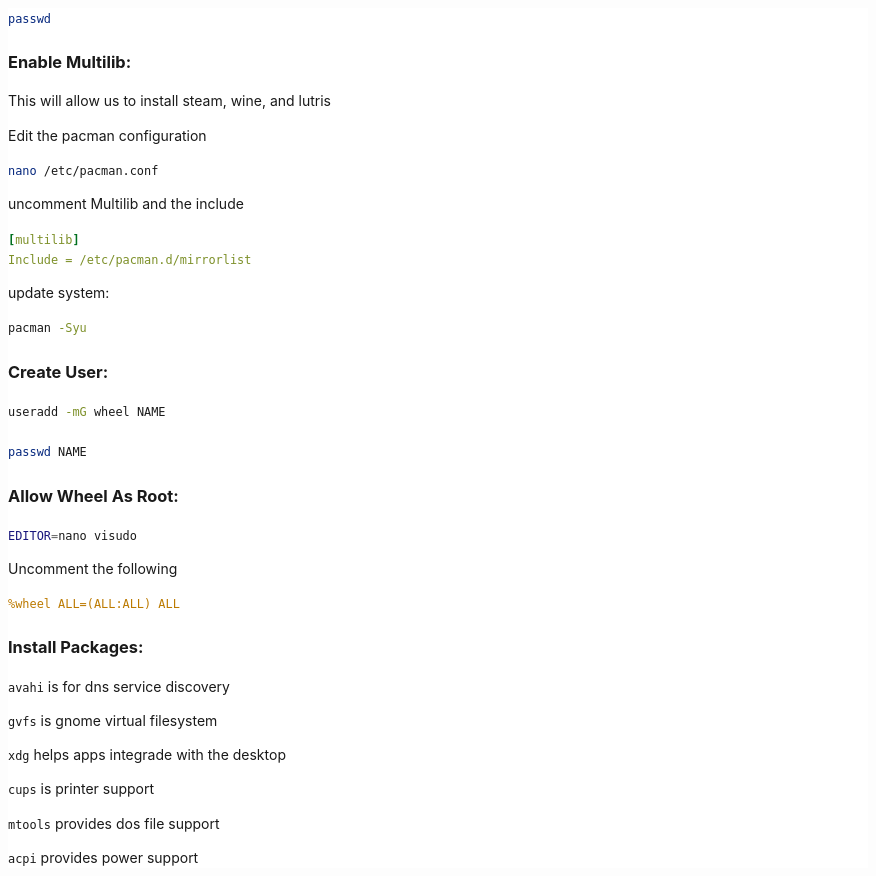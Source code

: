```zsh
passwd
```

### Enable Multilib:

This will allow us to install steam, wine, and lutris

Edit the pacman configuration

```zsh
nano /etc/pacman.conf
```

uncomment Multilib and the include

```yml
[multilib]
Include = /etc/pacman.d/mirrorlist
```

update system:

```zsh
pacman -Syu
```

### Create User:

```zsh
useradd -mG wheel NAME

passwd NAME
```

### Allow Wheel As Root:

```zsh
EDITOR=nano visudo
```

Uncomment the following

```yml
%wheel ALL=(ALL:ALL) ALL
```

### Install Packages:

`avahi` is for dns service discovery

`gvfs` is gnome virtual filesystem

`xdg` helps apps integrade with the desktop

`cups` is printer support

`mtools` provides dos file support

`acpi` provides power support
